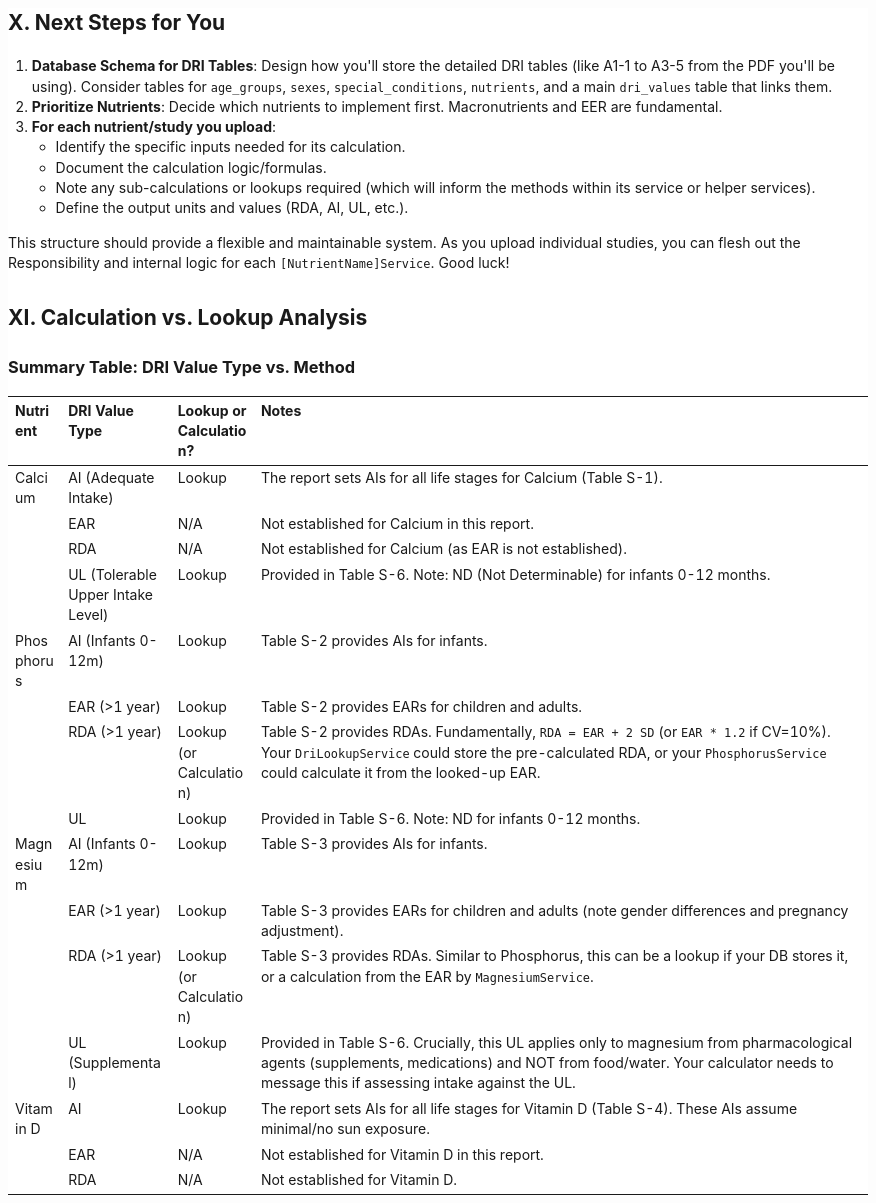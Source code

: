 ## X. Next Steps for You
1.  **Database Schema for DRI Tables**: Design how you'll store the detailed DRI tables (like A1-1 to A3-5 from the PDF you'll be using). Consider tables for `age_groups`, `sexes`, `special_conditions`, `nutrients`, and a main `dri_values` table that links them.
2.  **Prioritize Nutrients**: Decide which nutrients to implement first. Macronutrients and EER are fundamental.
3.  **For each nutrient/study you upload**:
    *   Identify the specific inputs needed for its calculation.
    *   Document the calculation logic/formulas.
    *   Note any sub-calculations or lookups required (which will inform the methods within its service or helper services).
    *   Define the output units and values (RDA, AI, UL, etc.).

This structure should provide a flexible and maintainable system. As you upload individual studies, you can flesh out the Responsibility and internal logic for each `[NutrientName]Service`. Good luck!

## XI. Calculation vs. Lookup Analysis

### Summary Table: DRI Value Type vs. Method

| Nutrient   | DRI Value Type                     | Lookup or Calculation? | Notes                                                                                                                                                                                                     |
| :--------- | :--------------------------------- | :--------------------- | :-------------------------------------------------------------------------------------------------------------------------------------------------------------------------------------------------------- |
| Calcium    | AI (Adequate Intake)               | Lookup                 | The report sets AIs for all life stages for Calcium (Table S-1).                                                                                                                                          |
|            | EAR                                | N/A                    | Not established for Calcium in this report.                                                                                                                                                               |
|            | RDA                                | N/A                    | Not established for Calcium (as EAR is not established).                                                                                                                                                    |
|            | UL (Tolerable Upper Intake Level)  | Lookup                 | Provided in Table S-6. Note: ND (Not Determinable) for infants 0-12 months.                                                                                                                               |
| Phosphorus | AI (Infants 0-12m)                 | Lookup                 | Table S-2 provides AIs for infants.                                                                                                                                                                       |
|            | EAR (>1 year)                      | Lookup                 | Table S-2 provides EARs for children and adults.                                                                                                                                                          |
|            | RDA (>1 year)                      | Lookup (or Calculation)| Table S-2 provides RDAs. Fundamentally, `RDA = EAR + 2 SD` (or `EAR * 1.2` if CV=10%). Your `DriLookupService` could store the pre-calculated RDA, or your `PhosphorusService` could calculate it from the looked-up EAR. |
|            | UL                                 | Lookup                 | Provided in Table S-6. Note: ND for infants 0-12 months.                                                                                                                                                  |
| Magnesium  | AI (Infants 0-12m)                 | Lookup                 | Table S-3 provides AIs for infants.                                                                                                                                                                       |
|            | EAR (>1 year)                      | Lookup                 | Table S-3 provides EARs for children and adults (note gender differences and pregnancy adjustment).                                                                                                       |
|            | RDA (>1 year)                      | Lookup (or Calculation)| Table S-3 provides RDAs. Similar to Phosphorus, this can be a lookup if your DB stores it, or a calculation from the EAR by `MagnesiumService`.                                                              |
|            | UL (Supplemental)                  | Lookup                 | Provided in Table S-6. Crucially, this UL applies only to magnesium from pharmacological agents (supplements, medications) and NOT from food/water. Your calculator needs to message this if assessing intake against the UL. |
| Vitamin D  | AI                                 | Lookup                 | The report sets AIs for all life stages for Vitamin D (Table S-4). These AIs assume minimal/no sun exposure.                                                                                              |
|            | EAR                                | N/A                    | Not established for Vitamin D in this report.                                                                                                                                                             |
|            | RDA                                | N/A                    | Not established for Vitamin D.                                                                                                                                                                            |
